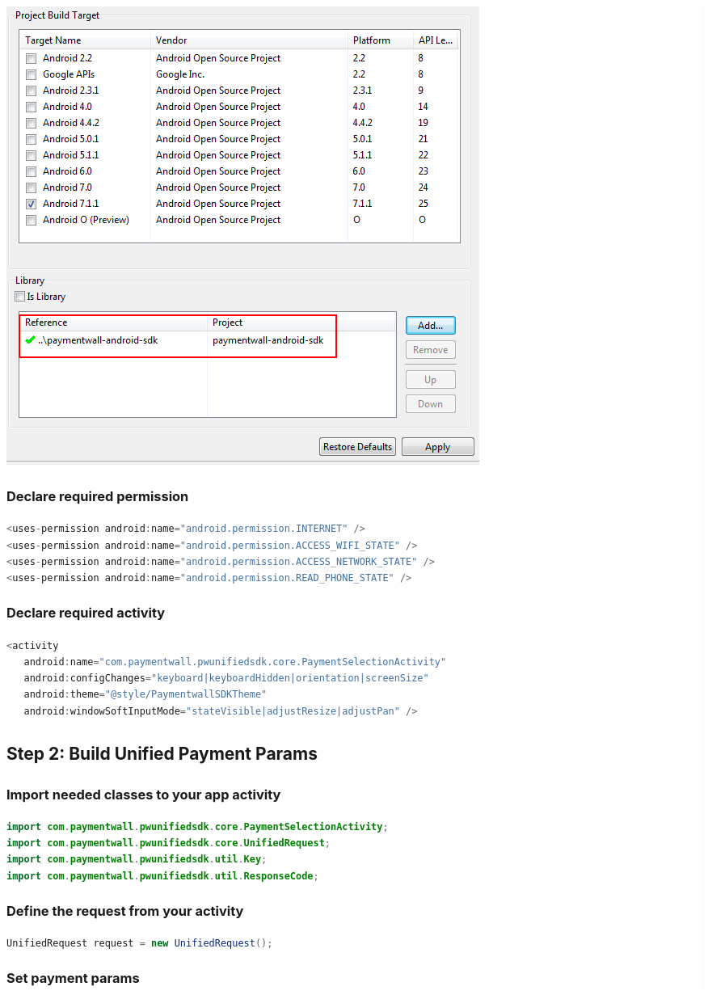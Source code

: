 ![](../static/import-coresdk-eclipse.png)

### Declare required permission
```java
<uses-permission android:name="android.permission.INTERNET" />
<uses-permission android:name="android.permission.ACCESS_WIFI_STATE" />
<uses-permission android:name="android.permission.ACCESS_NETWORK_STATE" />
<uses-permission android:name="android.permission.READ_PHONE_STATE" />
```

### Declare required activity
```java
<activity
   android:name="com.paymentwall.pwunifiedsdk.core.PaymentSelectionActivity"
   android:configChanges="keyboard|keyboardHidden|orientation|screenSize"
   android:theme="@style/PaymentwallSDKTheme"
   android:windowSoftInputMode="stateVisible|adjustResize|adjustPan" />
```

## Step 2: Build Unified Payment Params

### Import needed classes to your app activity
```java
import com.paymentwall.pwunifiedsdk.core.PaymentSelectionActivity;
import com.paymentwall.pwunifiedsdk.core.UnifiedRequest;
import com.paymentwall.pwunifiedsdk.util.Key;
import com.paymentwall.pwunifiedsdk.util.ResponseCode;
```
### Define the request from your activity
```java
UnifiedRequest request = new UnifiedRequest();
```
### Set payment params
```java
```
